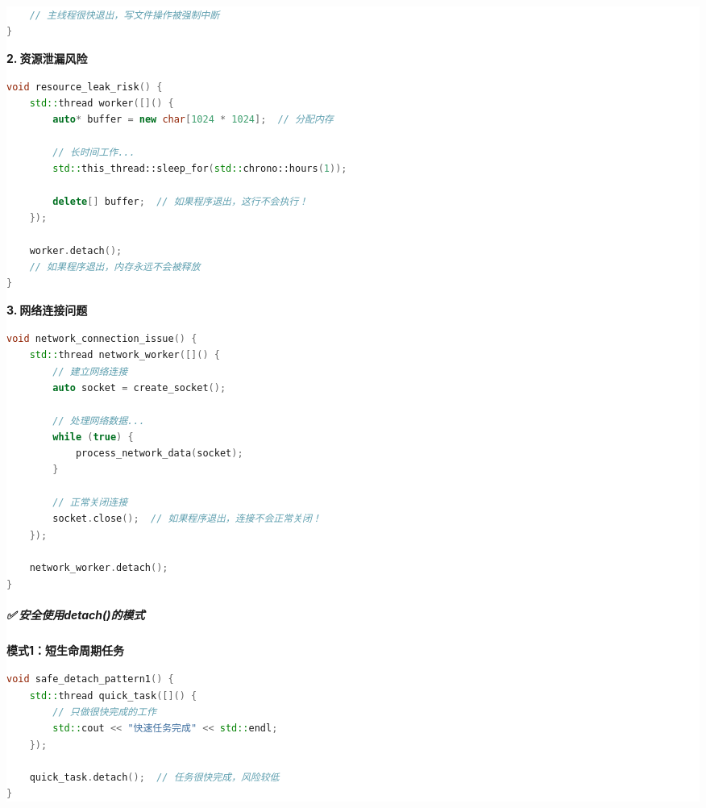 ```cpp
    // 主线程很快退出，写文件操作被强制中断
}
```

**2. 资源泄漏风险**
```cpp
void resource_leak_risk() {
    std::thread worker([]() {
        auto* buffer = new char[1024 * 1024];  // 分配内存
        
        // 长时间工作...
        std::this_thread::sleep_for(std::chrono::hours(1));
        
        delete[] buffer;  // 如果程序退出，这行不会执行！
    });
    
    worker.detach();
    // 如果程序退出，内存永远不会被释放
}
```

**3. 网络连接问题**
```cpp
void network_connection_issue() {
    std::thread network_worker([]() {
        // 建立网络连接
        auto socket = create_socket();
        
        // 处理网络数据...
        while (true) {
            process_network_data(socket);
        }
        
        // 正常关闭连接
        socket.close();  // 如果程序退出，连接不会正常关闭！
    });
    
    network_worker.detach();
}
```

##### **✅ 安全使用detach()的模式**

**模式1：短生命周期任务**
```cpp
void safe_detach_pattern1() {
    std::thread quick_task([]() {
        // 只做很快完成的工作
        std::cout << "快速任务完成" << std::endl;
    });
    
    quick_task.detach();  // 任务很快完成，风险较低
}
```
